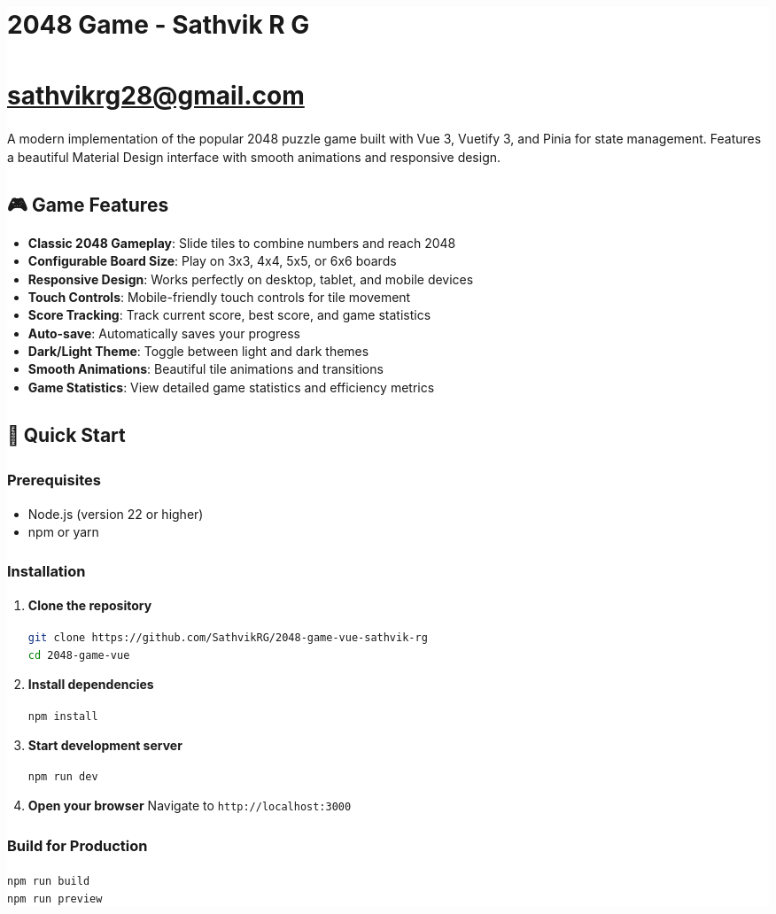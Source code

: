 # 2048 Game - Sathvik R G
# sathvikrg28@gmail.com

A modern implementation of the popular 2048 puzzle game built with Vue 3, Vuetify 3, and Pinia for state management. Features a beautiful Material Design interface with smooth animations and responsive design.

## 🎮 Game Features

- **Classic 2048 Gameplay**: Slide tiles to combine numbers and reach 2048
- **Configurable Board Size**: Play on 3x3, 4x4, 5x5, or 6x6 boards
- **Responsive Design**: Works perfectly on desktop, tablet, and mobile devices
- **Touch Controls**: Mobile-friendly touch controls for tile movement
- **Score Tracking**: Track current score, best score, and game statistics
- **Auto-save**: Automatically saves your progress
- **Dark/Light Theme**: Toggle between light and dark themes
- **Smooth Animations**: Beautiful tile animations and transitions
- **Game Statistics**: View detailed game statistics and efficiency metrics

## 🚀 Quick Start

### Prerequisites

- Node.js (version 22 or higher)
- npm or yarn

### Installation

1. **Clone the repository**
   ```bash
   git clone https://github.com/SathvikRG/2048-game-vue-sathvik-rg
   cd 2048-game-vue
   ```

2. **Install dependencies**
   ```bash
   npm install
   ```

3. **Start development server**
   ```bash
   npm run dev
   ```

4. **Open your browser**
   Navigate to `http://localhost:3000`

### Build for Production

```bash
npm run build
npm run preview
```
